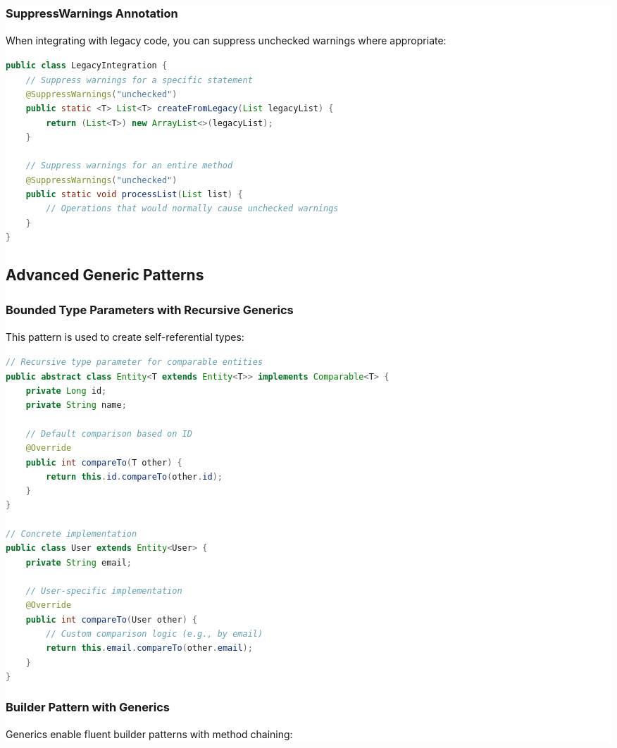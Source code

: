 ### SuppressWarnings Annotation
When integrating with legacy code, you can suppress unchecked warnings where appropriate:

```java
public class LegacyIntegration {
    // Suppress warnings for a specific statement
    @SuppressWarnings("unchecked")
    public static <T> List<T> createFromLegacy(List legacyList) {
        return (List<T>) new ArrayList<>(legacyList);
    }
    
    // Suppress warnings for an entire method
    @SuppressWarnings("unchecked")
    public static void processList(List list) {
        // Operations that would normally cause unchecked warnings
    }
}
```

## Advanced Generic Patterns

### Bounded Type Parameters with Recursive Generics
This pattern is used to create self-referential types:

```java
// Recursive type parameter for comparable entities
public abstract class Entity<T extends Entity<T>> implements Comparable<T> {
    private Long id;
    private String name;
    
    // Default comparison based on ID
    @Override
    public int compareTo(T other) {
        return this.id.compareTo(other.id);
    }
}

// Concrete implementation
public class User extends Entity<User> {
    private String email;
    
    // User-specific implementation
    @Override
    public int compareTo(User other) {
        // Custom comparison logic (e.g., by email)
        return this.email.compareTo(other.email);
    }
}
```

### Builder Pattern with Generics
Generics enable fluent builder patterns with method chaining:
